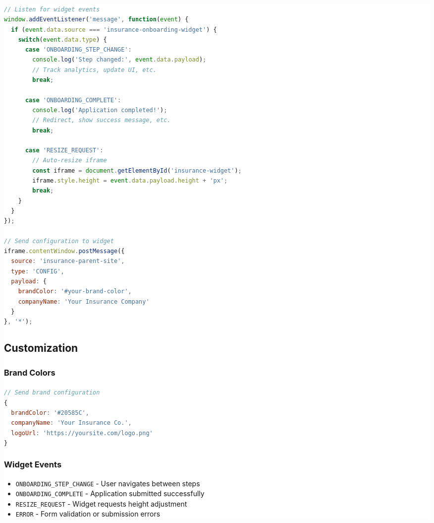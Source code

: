 ```javascript
// Listen for widget events
window.addEventListener('message', function(event) {
  if (event.data.source === 'insurance-onboarding-widget') {
    switch(event.data.type) {
      case 'ONBOARDING_STEP_CHANGE':
        console.log('Step changed:', event.data.payload);
        // Track analytics, update UI, etc.
        break;
      
      case 'ONBOARDING_COMPLETE':
        console.log('Application completed!');
        // Redirect, show success message, etc.
        break;
      
      case 'RESIZE_REQUEST':
        // Auto-resize iframe
        const iframe = document.getElementById('insurance-widget');
        iframe.style.height = event.data.payload.height + 'px';
        break;
    }
  }
});

// Send configuration to widget
iframe.contentWindow.postMessage({
  source: 'insurance-parent-site',
  type: 'CONFIG',
  payload: {
    brandColor: '#your-brand-color',
    companyName: 'Your Insurance Company'
  }
}, '*');
```

##  Customization

### Brand Colors
```javascript
// Send brand configuration
{
  brandColor: '#20585C',
  companyName: 'Your Insurance Co.',
  logoUrl: 'https://yoursite.com/logo.png'
}
```

### Widget Events
- `ONBOARDING_STEP_CHANGE` - User navigates between steps
- `ONBOARDING_COMPLETE` - Application submitted successfully
- `RESIZE_REQUEST` - Widget requests height adjustment
- `ERROR` - Form validation or submission errors
